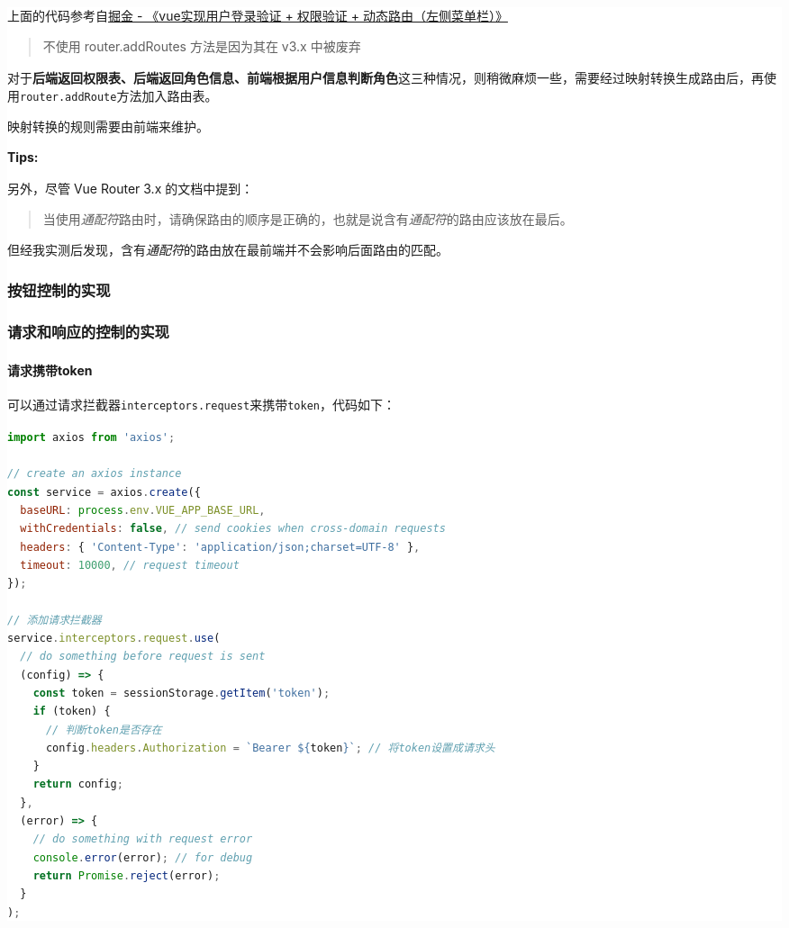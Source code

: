 上面的代码参考自[掘金 - 《vue实现用户登录验证 + 权限验证 + 动态路由（左侧菜单栏）》](https://juejin.cn/post/7081517906026037284#heading-15)

> 不使用 router.addRoutes 方法是因为其在 v3.x 中被废弃

对于**后端返回权限表、后端返回角色信息、前端根据用户信息判断角色**这三种情况，则稍微麻烦一些，需要经过映射转换生成路由后，再使用`router.addRoute`方法加入路由表。

映射转换的规则需要由前端来维护。

**Tips:**

另外，尽管 Vue Router 3.x 的文档中提到：

> 当使用*通配符*路由时，请确保路由的顺序是正确的，也就是说含有*通配符*的路由应该放在最后。

但经我实测后发现，含有*通配符*的路由放在最前端并不会影响后面路由的匹配。

### 按钮控制的实现

### 请求和响应的控制的实现

#### 请求携带token

可以通过请求拦截器`interceptors.request`来携带`token`，代码如下：

```js
import axios from 'axios';

// create an axios instance
const service = axios.create({
  baseURL: process.env.VUE_APP_BASE_URL,
  withCredentials: false, // send cookies when cross-domain requests
  headers: { 'Content-Type': 'application/json;charset=UTF-8' },
  timeout: 10000, // request timeout
});

// 添加请求拦截器
service.interceptors.request.use(
  // do something before request is sent
  (config) => {
    const token = sessionStorage.getItem('token');
    if (token) {
      // 判断token是否存在
      config.headers.Authorization = `Bearer ${token}`; // 将token设置成请求头
    }
    return config;
  },
  (error) => {
    // do something with request error
    console.error(error); // for debug
    return Promise.reject(error);
  }
);
```

